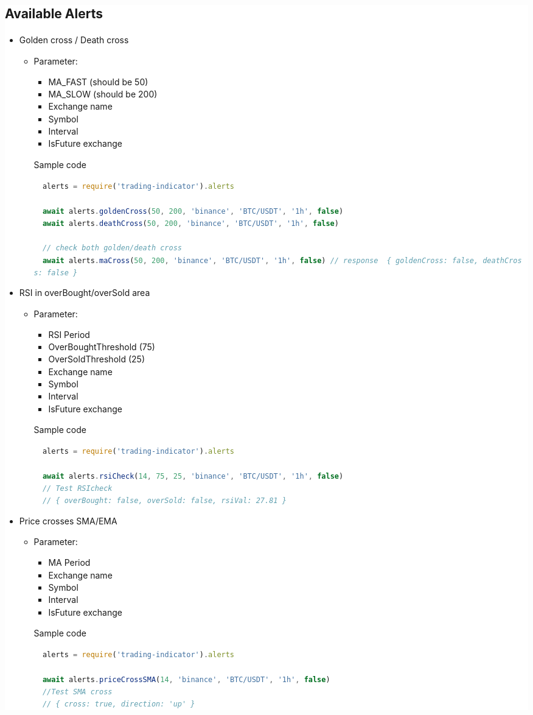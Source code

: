 ## Available Alerts
  - Golden cross / Death cross
    - Parameter:
      - MA_FAST (should be 50)
      - MA_SLOW (should be 200)
      - Exchange name      
      - Symbol
      - Interval
      - IsFuture exchange
      
      Sample code
      ```javascript
        alerts = require('trading-indicator').alerts
        
        await alerts.goldenCross(50, 200, 'binance', 'BTC/USDT', '1h', false) 
        await alerts.deathCross(50, 200, 'binance', 'BTC/USDT', '1h', false) 
        
        // check both golden/death cross
        await alerts.maCross(50, 200, 'binance', 'BTC/USDT', '1h', false) // response  { goldenCross: false, deathCross: false }
      ```

  - RSI in overBought/overSold area
    - Parameter:
      - RSI Period
      - OverBoughtThreshold (75)
      - OverSoldThreshold (25)
      - Exchange name
      - Symbol
      - Interval
      - IsFuture exchange
      
      Sample code
      ```javascript
        alerts = require('trading-indicator').alerts
              
        await alerts.rsiCheck(14, 75, 25, 'binance', 'BTC/USDT', '1h', false) 
        // Test RSIcheck
        // { overBought: false, overSold: false, rsiVal: 27.81 }
      ```
      
  - Price crosses SMA/EMA
    - Parameter:
      - MA Period
      - Exchange name
      - Symbol
      - Interval
      - IsFuture exchange
      
      Sample code
      ```javascript
        alerts = require('trading-indicator').alerts
      
        await alerts.priceCrossSMA(14, 'binance', 'BTC/USDT', '1h', false) 
        //Test SMA cross
        // { cross: true, direction: 'up' }
